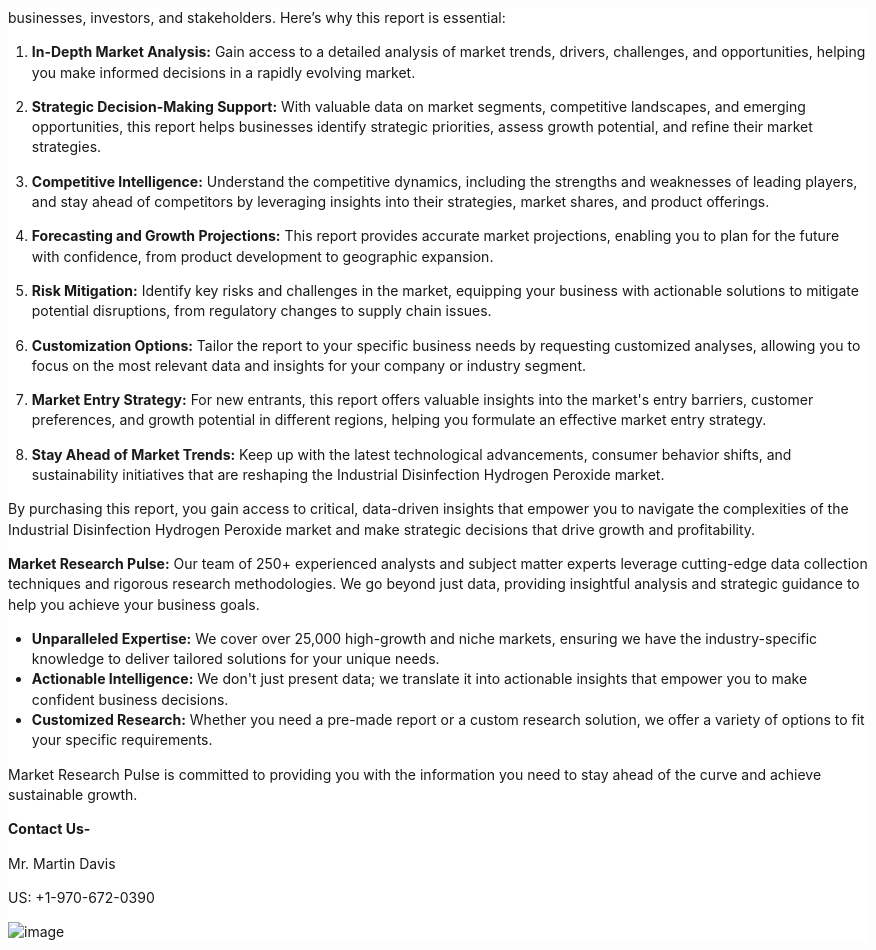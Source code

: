 businesses, investors, and stakeholders. Here&rsquo;s why this report is essential:</p><ol><li><p><strong>In-Depth Market Analysis:</strong> Gain access to a detailed analysis of market trends, drivers, challenges, and opportunities, helping you make informed decisions in a rapidly evolving market.</p></li><li><p><strong>Strategic Decision-Making Support:</strong> With valuable data on market segments, competitive landscapes, and emerging opportunities, this report helps businesses identify strategic priorities, assess growth potential, and refine their market strategies.</p></li><li><p><strong>Competitive Intelligence:</strong> Understand the competitive dynamics, including the strengths and weaknesses of leading players, and stay ahead of competitors by leveraging insights into their strategies, market shares, and product offerings.</p></li><li><p><strong>Forecasting and Growth Projections:</strong> This report provides accurate market projections, enabling you to plan for the future with confidence, from product development to geographic expansion.</p></li><li><p><strong>Risk Mitigation:</strong> Identify key risks and challenges in the market, equipping your business with actionable solutions to mitigate potential disruptions, from regulatory changes to supply chain issues.</p></li><li><p><strong>Customization Options:</strong> Tailor the report to your specific business needs by requesting customized analyses, allowing you to focus on the most relevant data and insights for your company or industry segment.</p></li><li><p><strong>Market Entry Strategy:</strong> For new entrants, this report offers valuable insights into the market's entry barriers, customer preferences, and growth potential in different regions, helping you formulate an effective market entry strategy.</p></li><li><p><strong>Stay Ahead of Market Trends:</strong> Keep up with the latest technological advancements, consumer behavior shifts, and sustainability initiatives that are reshaping the Industrial Disinfection Hydrogen Peroxide market.</p></li></ol><p>By purchasing this report, you gain access to critical, data-driven insights that empower you to navigate the complexities of the Industrial Disinfection Hydrogen Peroxide market and make strategic decisions that drive growth and profitability.</p><p><strong>Market Research Pulse:</strong>&nbsp;Our team of 250+ experienced analysts and subject matter experts leverage cutting-edge data collection techniques and rigorous research methodologies. We go beyond just data, providing insightful analysis and strategic guidance to help you achieve your business goals.</p><ul><li><strong>Unparalleled Expertise:</strong>&nbsp;We cover over 25,000 high-growth and niche markets, ensuring we have the industry-specific knowledge to deliver tailored solutions for your unique needs.</li><li><strong>Actionable Intelligence:</strong>&nbsp;We don't just present data; we translate it into actionable insights that empower you to make confident business decisions.</li><li><strong>Customized Research:</strong>&nbsp;Whether you need a pre-made report or a custom research solution, we offer a variety of options to fit your specific requirements.</li></ul><p>Market Research Pulse is committed to providing you with the information you need to stay ahead of the curve and achieve sustainable growth.</p><p><strong>Contact Us-</strong></p><p>Mr. Martin Davis</p><p>US: +1-970-672-0390</p>
![image](https://github.com/user-attachments/assets/c94cc81c-1184-41cb-8d64-89b00429f2a9)
